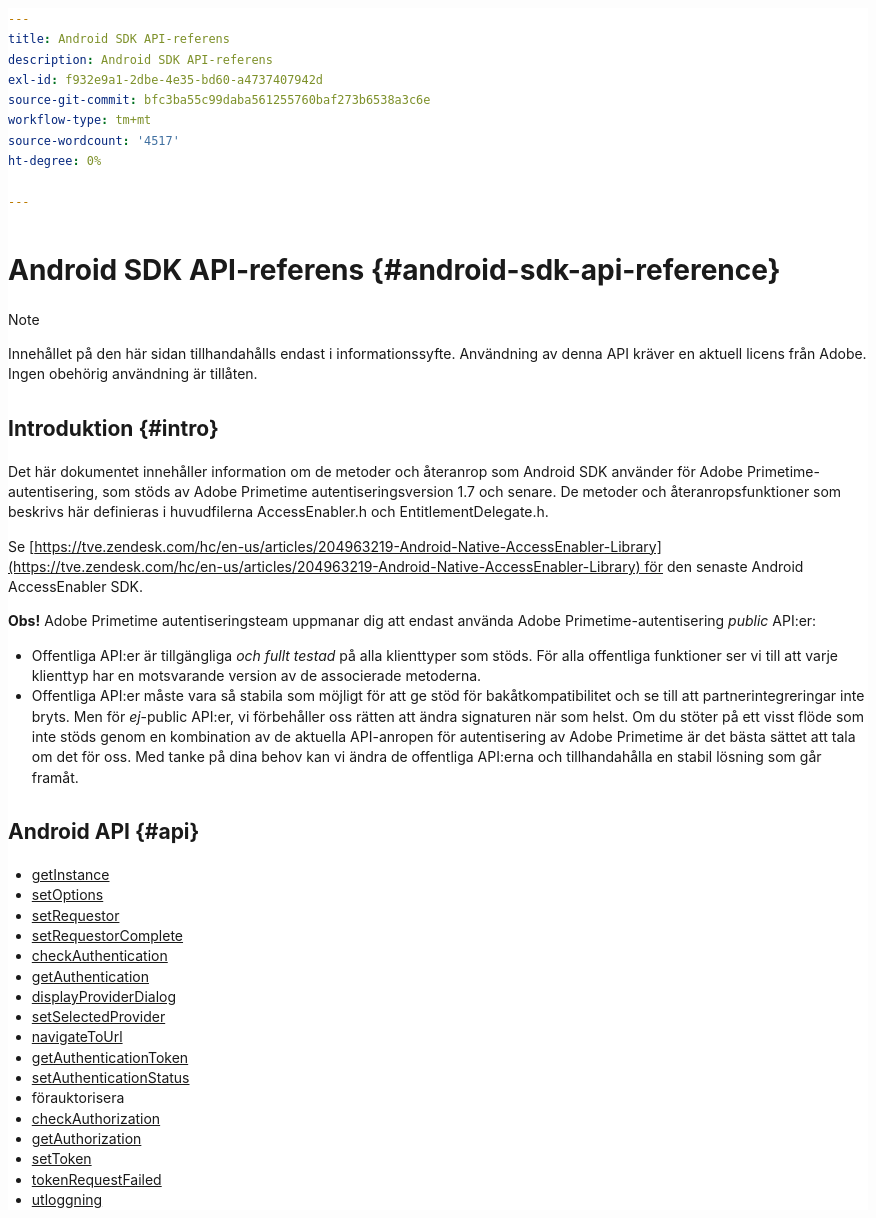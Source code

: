 ```yaml
---
title: Android SDK API-referens
description: Android SDK API-referens
exl-id: f932e9a1-2dbe-4e35-bd60-a4737407942d
source-git-commit: bfc3ba55c99daba561255760baf273b6538a3c6e
workflow-type: tm+mt
source-wordcount: '4517'
ht-degree: 0%

---
```


# Android SDK API-referens {#android-sdk-api-reference}

>[!NOTE]
>
>Innehållet på den här sidan tillhandahålls endast i informationssyfte. Användning av denna API kräver en aktuell licens från Adobe. Ingen obehörig användning är tillåten.

## Introduktion {#intro}

Det här dokumentet innehåller information om de metoder och återanrop som Android SDK använder för Adobe Primetime-autentisering, som stöds av Adobe Primetime autentiseringsversion 1.7 och senare. De metoder och återanropsfunktioner som beskrivs här definieras i huvudfilerna AccessEnabler.h och EntitlementDelegate.h.

Se [https://tve.zendesk.com/hc/en-us/articles/204963219-Android-Native-AccessEnabler-Library](https://tve.zendesk.com/hc/en-us/articles/204963219-Android-Native-AccessEnabler-Library) för den senaste Android AccessEnabler SDK. 


**Obs!** Adobe Primetime autentiseringsteam uppmanar dig att endast använda Adobe Primetime-autentisering *public* API:er:

- Offentliga API:er är tillgängliga *och fullt testad* på alla klienttyper som stöds. För alla offentliga funktioner ser vi till att varje klienttyp har en motsvarande version av de associerade metoderna.</span>
- Offentliga API:er måste vara så stabila som möjligt för att ge stöd för bakåtkompatibilitet och se till att partnerintegreringar inte bryts. Men för *ej*-public API:er, vi förbehåller oss rätten att ändra signaturen när som helst. Om du stöter på ett visst flöde som inte stöds genom en kombination av de aktuella API-anropen för autentisering av Adobe Primetime är det bästa sättet att tala om det för oss. Med tanke på dina behov kan vi ändra de offentliga API:erna och tillhandahålla en stabil lösning som går framåt.

## Android API {#api}

- [getInstance](#getInstance)
- [setOptions](#setOptions)
- [setRequestor](#setRequestor)
- [setRequestorComplete](#setRequestorComplete)
- [checkAuthentication](#checkAuthN)
- [getAuthentication](#getAuthN)
- [displayProviderDialog](#displayProviderDialog)
- [setSelectedProvider](#setSelectedProvider)
- [navigateToUrl](#navigagteToUrl)
- [getAuthenticationToken](#getAuthNToken)
- [setAuthenticationStatus](#setAuthNStatus)
- förauktorisera
- [checkAuthorization](#checkAuthZ)
- [getAuthorization](#getAuthZ)
- [setToken](#setToken)
- [tokenRequestFailed](#tokenRequestFailed)
- [utloggning](#logout)